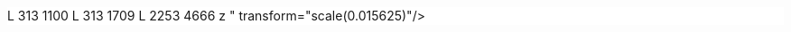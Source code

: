 L 313 1100 
L 313 1709 
L 2253 4666 
z
" transform="scale(0.015625)"/>
       </defs>
       <use xlink:href="#DejaVuSans-34"/>
       <use xlink:href="#DejaVuSans-30" x="63.623047"/>
       <use xlink:href="#DejaVuSans-30" x="127.246094"/>
      </g>
     </g>
    </g>
    <g id="xtick_4">
     <g id="line2d_4">
      <g>
       <use xlink:href="#m99e46419eb" x="225.881716" y="138.32425" style="fill: #e0e0e0; stroke: #e0e0e0; stroke-width: 1.25"/>
      </g>
     </g>
     <g id="text_4">
      <!-- 600 -->
      <g style="fill: #808080" transform="translate(217.483216 154.510875) scale(0.088 -0.088)">
       <defs>
        <path id="DejaVuSans-36" d="M 2113 2584 
Q 1688 2584 1439 2293 
Q 1191 2003 1191 1497 
Q 1191 994 1439 701 
Q 1688 409 2113 409 
Q 2538 409 2786 701 
Q 3034 994 3034 1497 
Q 3034 2003 2786 2293 
Q 2538 2584 2113 2584 
z
M 3366 4563 
L 3366 3988 
Q 3128 4100 2886 4159 
Q 2644 4219 2406 4219 
Q 1781 4219 1451 3797 
Q 1122 3375 1075 2522 
Q 1259 2794 1537 2939 
Q 1816 3084 2150 3084 
Q 2853 3084 3261 2657 
Q 3669 2231 3669 1497 
Q 3669 778 3244 343 
Q 2819 -91 2113 -91 
Q 1303 -91 875 529 
Q 447 1150 447 2328 
Q 447 3434 972 4092 
Q 1497 4750 2381 4750 
Q 2619 4750 2861 4703 
Q 3103 4656 3366 4563 
z
" transform="scale(0.015625)"/>
       </defs>
       <use xlink:href="#DejaVuSans-36"/>
       <use xlink:href="#DejaVuSans-30" x="63.623047"/>
       <use xlink:href="#DejaVuSans-30" x="127.246094"/>
      </g>
     </g>
    </g>
    <g id="xtick_5">
     <g id="line2d_5">
      <g>